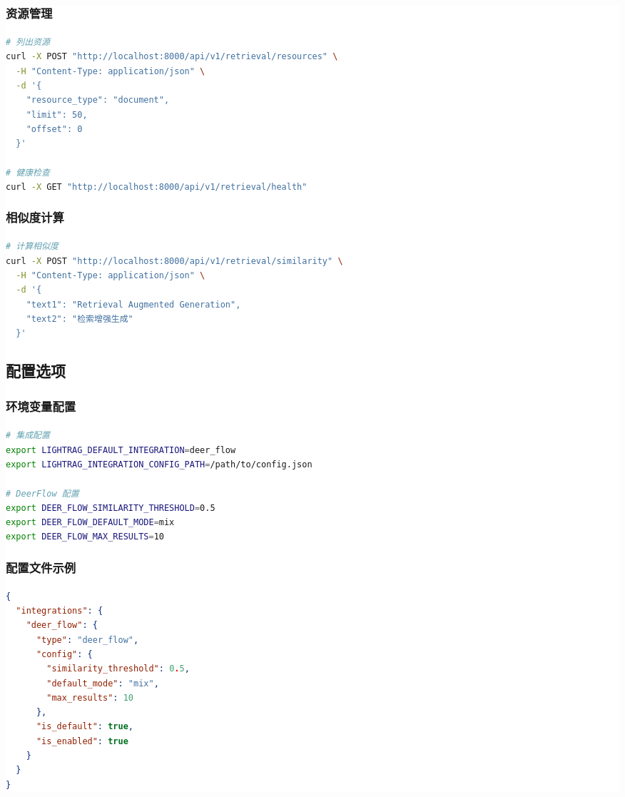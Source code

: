 ### 资源管理

```bash
# 列出资源
curl -X POST "http://localhost:8000/api/v1/retrieval/resources" \
  -H "Content-Type: application/json" \
  -d '{
    "resource_type": "document",
    "limit": 50,
    "offset": 0
  }'

# 健康检查
curl -X GET "http://localhost:8000/api/v1/retrieval/health"
```

### 相似度计算

```bash
# 计算相似度
curl -X POST "http://localhost:8000/api/v1/retrieval/similarity" \
  -H "Content-Type: application/json" \
  -d '{
    "text1": "Retrieval Augmented Generation",
    "text2": "检索增强生成"
  }'
```

## 配置选项

### 环境变量配置

```bash
# 集成配置
export LIGHTRAG_DEFAULT_INTEGRATION=deer_flow
export LIGHTRAG_INTEGRATION_CONFIG_PATH=/path/to/config.json

# DeerFlow 配置
export DEER_FLOW_SIMILARITY_THRESHOLD=0.5
export DEER_FLOW_DEFAULT_MODE=mix
export DEER_FLOW_MAX_RESULTS=10
```

### 配置文件示例

```json
{
  "integrations": {
    "deer_flow": {
      "type": "deer_flow",
      "config": {
        "similarity_threshold": 0.5,
        "default_mode": "mix",
        "max_results": 10
      },
      "is_default": true,
      "is_enabled": true
    }
  }
}
```
